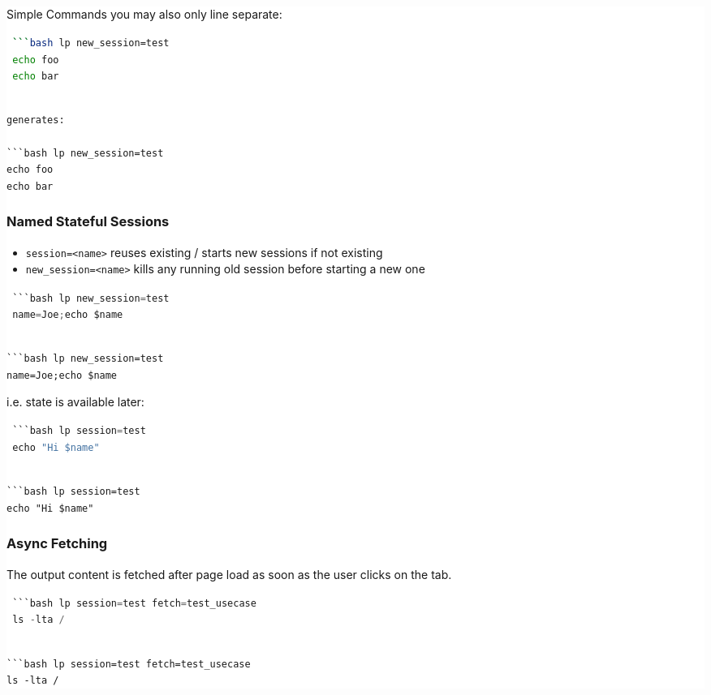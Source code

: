 Simple Commands you may also only line separate:

```bash
 ```bash lp new_session=test
 echo foo
 echo bar
 ```
```

generates:

```bash lp new_session=test
echo foo
echo bar
```




### Named Stateful Sessions

- `session=<name>` reuses existing / starts new sessions if not existing
- `new_session=<name>` kills any running old session before starting a new one

```python
 ```bash lp new_session=test
 name=Joe;echo $name
 ```
```

```bash lp new_session=test
name=Joe;echo $name
```

i.e. state is available later:

```python
 ```bash lp session=test
 echo "Hi $name"
 ```
```

```bash lp session=test
echo "Hi $name"
```


### Async Fetching

The output content is fetched after page load as soon as the user clicks on the tab.

```python
 ```bash lp session=test fetch=test_usecase
 ls -lta /
 ```
```

```bash lp session=test fetch=test_usecase
ls -lta /
```
